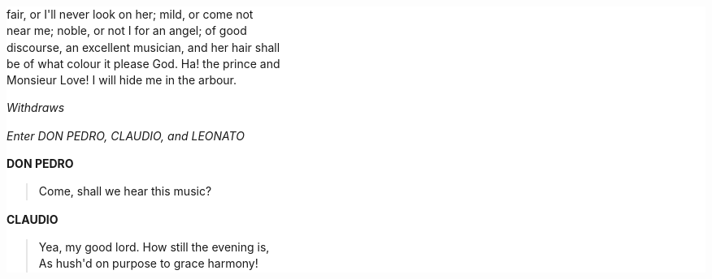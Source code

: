 <a name="2.3.31">fair, or I'll   never look on her; mild, or come not</a><br>
<a name="2.3.32">near me; noble, or not I for an angel; of good</a><br>
<a name="2.3.33">discourse, an excellent musician, and her hair shall</a><br>
<a name="2.3.34">be of what colour it please God. Ha! the prince and</a><br>
<a name="2.3.35">Monsieur Love! I will hide me in the arbour.</a><br>
<p><i>Withdraws</i></p>
<p><i>Enter DON PEDRO, CLAUDIO, and LEONATO</i></p>
</blockquote>

<a name="speech6"><b>DON PEDRO</b></a>
<blockquote>
<a name="2.3.36">Come, shall we hear this music?</a><br>
</blockquote>

<a name="speech7"><b>CLAUDIO</b></a>
<blockquote>
<a name="2.3.37">Yea, my good lord. How still the evening is,</a><br>
<a name="2.3.38">As hush'd on purpose to grace harmony!</a><br>
</blockquote>

